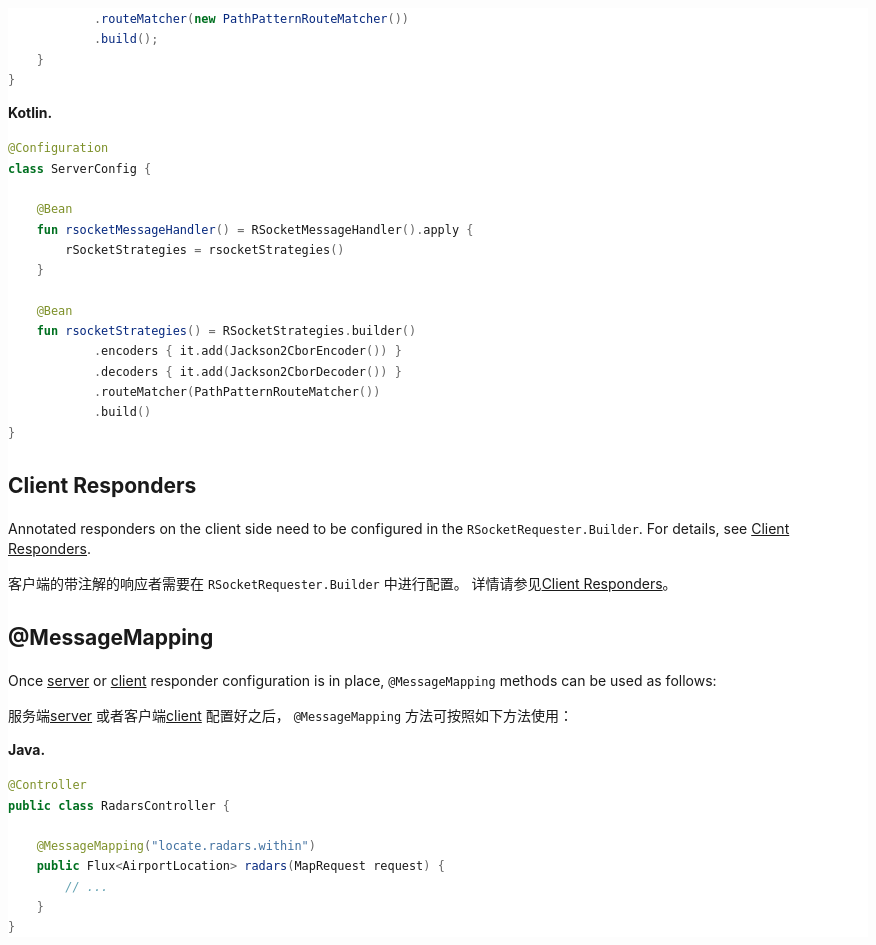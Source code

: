 ``` java
            .routeMatcher(new PathPatternRouteMatcher())
            .build();
    }
}
```

**Kotlin.**

``` kotlin
@Configuration
class ServerConfig {

    @Bean
    fun rsocketMessageHandler() = RSocketMessageHandler().apply {
        rSocketStrategies = rsocketStrategies()
    }

    @Bean
    fun rsocketStrategies() = RSocketStrategies.builder()
            .encoders { it.add(Jackson2CborEncoder()) }
            .decoders { it.add(Jackson2CborDecoder()) }
            .routeMatcher(PathPatternRouteMatcher())
            .build()
}
```

## Client Responders

Annotated responders on the client side need to be configured in the `RSocketRequester.Builder`. For details, see [Client Responders](#rsocket-requester-client-responder).

客户端的带注解的响应者需要在 `RSocketRequester.Builder` 中进行配置。 详情请参见[Client Responders](#rsocket-requester-client-responder)。


## @MessageMapping

Once [server](#rsocket-annot-responders-server) or [client](#rsocket-annot-responders-client) responder configuration is in place, `@MessageMapping` methods can be used as follows:

服务端[server](#rsocket-annot-responders-server) 或者客户端[client](#rsocket-annot-responders-client) 配置好之后， `@MessageMapping` 方法可按照如下方法使用：

**Java.**

``` java
@Controller
public class RadarsController {

    @MessageMapping("locate.radars.within")
    public Flux<AirportLocation> radars(MapRequest request) {
        // ...
    }
}
```
